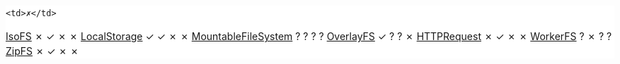     <td>✗</td>
  </tr>
  <tr>
    <td><a href="classes/_backend_isofs_.isofs.html">IsoFS</a></td>
    <td>✗</td>
    <td>✓</td>
    <td>✗</td>
    <td>✗</td>
  </tr>
  <tr>
    <td><a href="classes/_backend_localstorage_.localstoragefilesystem.html">LocalStorage</a></td>
    <td>✓</td>
    <td>✓</td>
    <td>✗</td>
    <td>✗</td>
  </tr>
  <tr>
    <td><a href="classes/_backend_mountablefilesystem_.mountablefilesystem.html">MountableFileSystem</a></td>
    <td>?</td>
    <td>?</td>
    <td>?</td>
    <td>?</td>
  </tr>
  <tr>
    <td><a href="classes/_backend_overlayfs_.overlayfs.html">OverlayFS</a></td>
    <td>✓</td>
    <td>?</td>
    <td>?</td>
    <td>✗</td>
  </tr>
  <tr>
    <td><a href="classes/_backend_httprequest_.httprequest.html">HTTPRequest</a></td>
    <td>✗</td>
    <td>✓</td>
    <td>✗</td>
    <td>✗</td>
  </tr>
  <tr>
    <td><a href="classes/_backend_workerfs_.workerfs.html">WorkerFS</a></td>
    <td>?</td>
    <td>✗</td>
    <td>?</td>
    <td>?</td>
  </tr>
  <tr>
    <td><a href="classes/_backend_zipfs_.zipfs.html">ZipFS</a></td>
    <td>✗</td>
    <td>✓</td>
    <td>✗</td>
    <td>✗</td>
  </tr>
</table>
